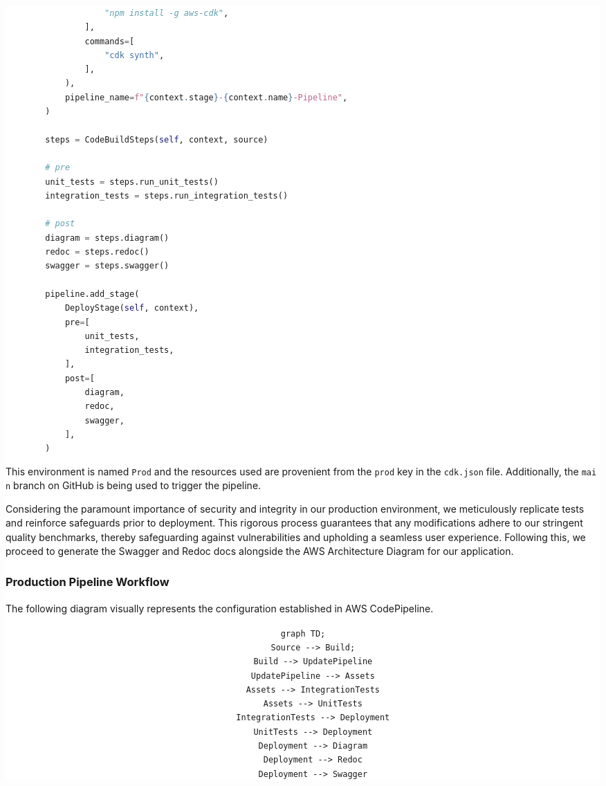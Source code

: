 ```python
                    "npm install -g aws-cdk",
                ],
                commands=[
                    "cdk synth",
                ],
            ),
            pipeline_name=f"{context.stage}-{context.name}-Pipeline",
        )

        steps = CodeBuildSteps(self, context, source)

        # pre
        unit_tests = steps.run_unit_tests()
        integration_tests = steps.run_integration_tests()

        # post
        diagram = steps.diagram()
        redoc = steps.redoc()
        swagger = steps.swagger()

        pipeline.add_stage(
            DeployStage(self, context),
            pre=[
                unit_tests,
                integration_tests,
            ],
            post=[
                diagram,
                redoc,
                swagger,
            ],
        )
```

This environment is named `Prod` and the resources used are provenient from the `prod` key in the `cdk.json` file. Additionally, the `main` branch on GitHub is being used to trigger the pipeline.

Considering the paramount importance of security and integrity in our production environment, we meticulously replicate tests and reinforce safeguards prior to deployment. This rigorous process guarantees that any modifications adhere to our stringent quality benchmarks, thereby safeguarding against vulnerabilities and upholding a seamless user experience. Following this, we proceed to generate the Swagger and Redoc docs alongside the AWS Architecture Diagram for our application.

### Production Pipeline Workflow

The following diagram visually represents the configuration established in AWS CodePipeline.

<div style="text-align:center;">

```mermaid
graph TD;
    Source --> Build;
    Build --> UpdatePipeline
    UpdatePipeline --> Assets
    Assets --> IntegrationTests
    Assets --> UnitTests
    IntegrationTests --> Deployment
    UnitTests --> Deployment
    Deployment --> Diagram
    Deployment --> Redoc
    Deployment --> Swagger
```
